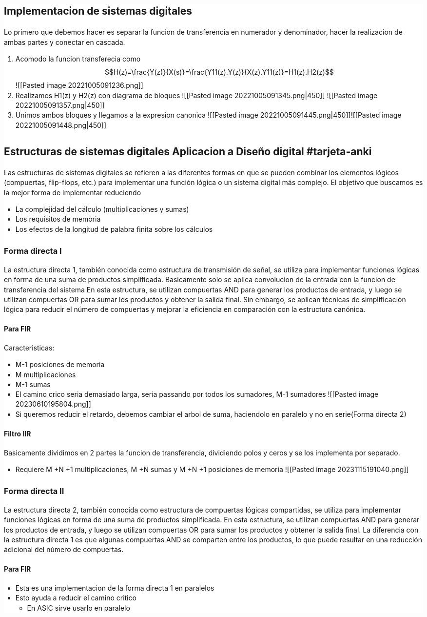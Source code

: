 ## Implementacion de sistemas digitales
Lo primero que debemos hacer es separar la funcion de transferencia en numerador y denominador, hacer la realizacion de ambas partes y conectar en cascada.
1. Acomodo la funcion transferecia como $$H(z)=\frac{Y(z)}{X(s)}=\frac{Y11(z).Y(z)}{X(z).Y11(z)}=H1(z).H2(z)$$
![[Pasted image 20221005091236.png]]
2. Realizamos H1(z) y H2(z) con diagrama de bloques
![[Pasted image 20221005091345.png|450]]
![[Pasted image 20221005091357.png|450]]
3. Unimos ambos bloques y llegamos a la expresion canonica
![[Pasted image 20221005091445.png|450]]![[Pasted image 20221005091448.png|450]]




## Estructuras de sistemas digitales Aplicacion a Diseño digital #tarjeta-anki 
Las estructuras de sistemas digitales se refieren a las diferentes formas en que se pueden combinar los elementos lógicos (compuertas, flip-flops, etc.) para implementar una función lógica o un sistema digital más complejo.
El objetivo que buscamos es la mejor forma de implementar reduciendo
- La complejidad del cálculo (multiplicaciones y sumas)
- Los requisitos de memoria
- Los efectos de la longitud de palabra finita sobre los cálculos
### Forma directa I
La estructura directa 1, también conocida como estructura de transmisión de señal, se utiliza para implementar funciones lógicas en forma de una suma de productos simplificada. 
Basicamente solo se aplica convolucion de la entrada con la funcion de transferencia del sistema
En esta estructura, se utilizan compuertas AND para generar los productos de entrada, y luego se utilizan compuertas OR para sumar los productos y obtener la salida final. Sin embargo, se aplican técnicas de simplificación lógica para reducir el número de compuertas y mejorar la eficiencia en comparación con la estructura canónica.
#### Para FIR
Caracteristicas:
- M-1 posiciones de memoria
- M multiplicaciones
- M-1 sumas
- El camino crico seria demasiado larga, seria passando por todos los sumadores, M-1 sumadores
![[Pasted image 20230610195804.png]]
- Si queremos reducir el retardo, debemos cambiar el arbol de suma, haciendolo en paralelo y no en serie(Forma directa 2)
#### Filtro IIR
Basicamente dividimos en 2 partes la funcion de transferencia, dividiendo polos y ceros y se los implementa por separado.
- Requiere M +N +1 multiplicaciones, M +N sumas y M +N +1 posiciones de memoria
![[Pasted image 20231115191040.png]]
### Forma directa II
La estructura directa 2, también conocida como estructura de compuertas lógicas compartidas, se utiliza para implementar funciones lógicas en forma de una suma de productos simplificada. En esta estructura, se utilizan compuertas AND para generar los productos de entrada, y luego se utilizan compuertas OR para sumar los productos y obtener la salida final. La diferencia con la estructura directa 1 es que algunas compuertas AND se comparten entre los productos, lo que puede resultar en una reducción adicional del número de compuertas.
#### Para FIR
- Esta es una implementacion de la forma directa 1 en paralelos
- Esto ayuda a reducir el camino critico
	- En ASIC sirve usarlo en paralelo